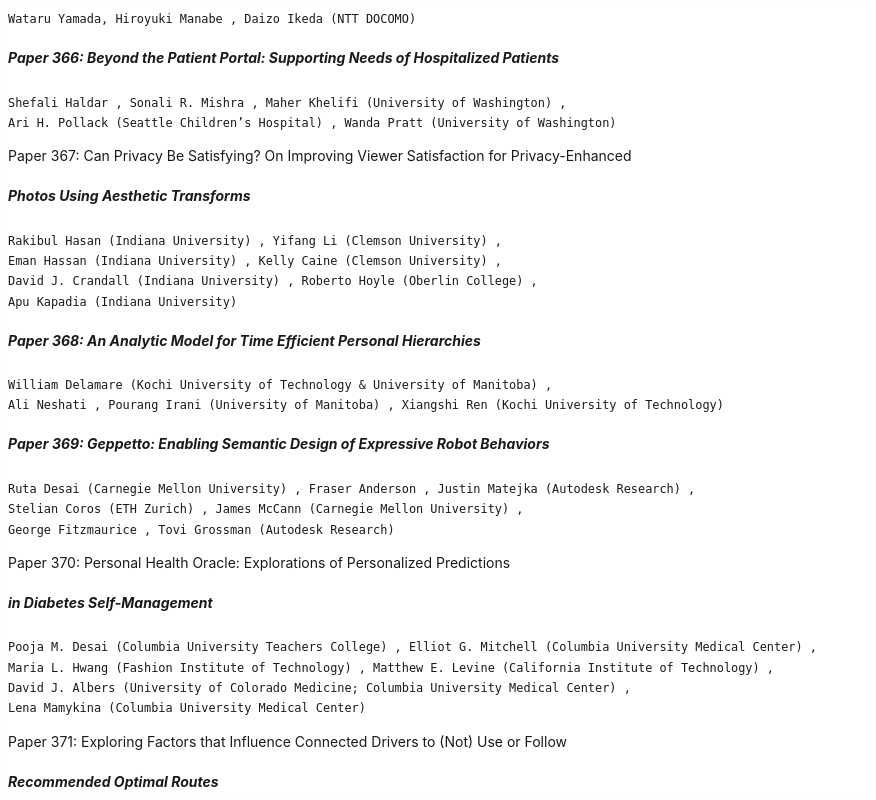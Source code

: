 ```
Wataru Yamada, Hiroyuki Manabe , Daizo Ikeda (NTT DOCOMO)
```

##### Paper 366: Beyond the Patient Portal: Supporting Needs of Hospitalized Patients

```
Shefali Haldar , Sonali R. Mishra , Maher Khelifi (University of Washington) ,
Ari H. Pollack (Seattle Children’s Hospital) , Wanda Pratt (University of Washington)
```

Paper 367: Can Privacy Be Satisfying? On Improving Viewer Satisfaction for Privacy-Enhanced

##### Photos Using Aesthetic Transforms

```
Rakibul Hasan (Indiana University) , Yifang Li (Clemson University) ,
Eman Hassan (Indiana University) , Kelly Caine (Clemson University) ,
David J. Crandall (Indiana University) , Roberto Hoyle (Oberlin College) ,
Apu Kapadia (Indiana University)
```

##### Paper 368: An Analytic Model for Time Efficient Personal Hierarchies

```
William Delamare (Kochi University of Technology & University of Manitoba) ,
Ali Neshati , Pourang Irani (University of Manitoba) , Xiangshi Ren (Kochi University of Technology)
```

##### Paper 369: Geppetto: Enabling Semantic Design of Expressive Robot Behaviors

```
Ruta Desai (Carnegie Mellon University) , Fraser Anderson , Justin Matejka (Autodesk Research) ,
Stelian Coros (ETH Zurich) , James McCann (Carnegie Mellon University) ,
George Fitzmaurice , Tovi Grossman (Autodesk Research)
```

Paper 370: Personal Health Oracle: Explorations of Personalized Predictions

##### in Diabetes Self-Management

```
Pooja M. Desai (Columbia University Teachers College) , Elliot G. Mitchell (Columbia University Medical Center) ,
Maria L. Hwang (Fashion Institute of Technology) , Matthew E. Levine (California Institute of Technology) ,
David J. Albers (University of Colorado Medicine; Columbia University Medical Center) ,
Lena Mamykina (Columbia University Medical Center)
```

Paper 371: Exploring Factors that Influence Connected Drivers to (Not) Use or Follow

##### Recommended Optimal Routes
